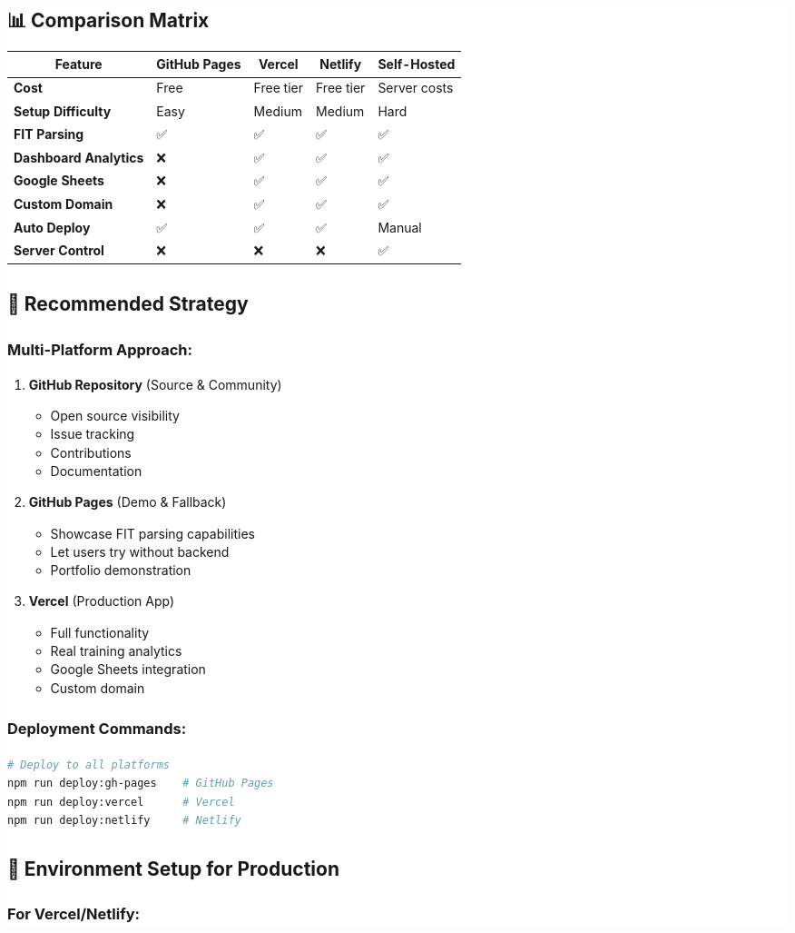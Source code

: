 ## 📊 **Comparison Matrix**

| Feature | GitHub Pages | Vercel | Netlify | Self-Hosted |
|---------|-------------|---------|---------|-------------|
| **Cost** | Free | Free tier | Free tier | Server costs |
| **Setup Difficulty** | Easy | Medium | Medium | Hard |
| **FIT Parsing** | ✅ | ✅ | ✅ | ✅ |
| **Dashboard Analytics** | ❌ | ✅ | ✅ | ✅ |
| **Google Sheets** | ❌ | ✅ | ✅ | ✅ |
| **Custom Domain** | ❌ | ✅ | ✅ | ✅ |
| **Auto Deploy** | ✅ | ✅ | ✅ | Manual |
| **Server Control** | ❌ | ❌ | ❌ | ✅ |

## 🌟 **Recommended Strategy**

### **Multi-Platform Approach:**

1. **GitHub Repository** (Source & Community)
   - Open source visibility
   - Issue tracking
   - Contributions
   - Documentation

2. **GitHub Pages** (Demo & Fallback)
   - Showcase FIT parsing capabilities
   - Let users try without backend
   - Portfolio demonstration

3. **Vercel** (Production App)
   - Full functionality
   - Real training analytics
   - Google Sheets integration
   - Custom domain

### **Deployment Commands:**
```bash
# Deploy to all platforms
npm run deploy:gh-pages    # GitHub Pages
npm run deploy:vercel      # Vercel
npm run deploy:netlify     # Netlify
```

## 🔧 **Environment Setup for Production**

### **For Vercel/Netlify:**
